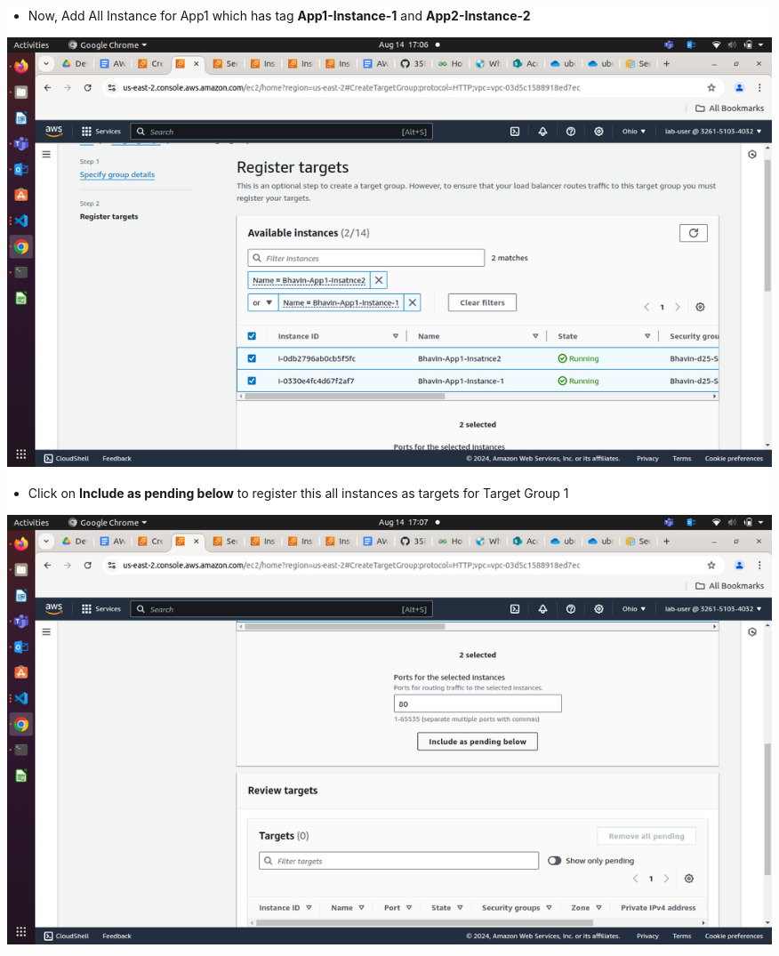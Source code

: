   * Now, Add All Instance for App1 which has tag **App1-Instance-1** and **App2-Instance-2**

![alt text](p1/SelectApp1AllInstancesInTargetGroup1.png)

  * Click on **Include as pending below** to register this all instances as targets for Target Group 1

![alt text](p1/ClickonInclude.png)
